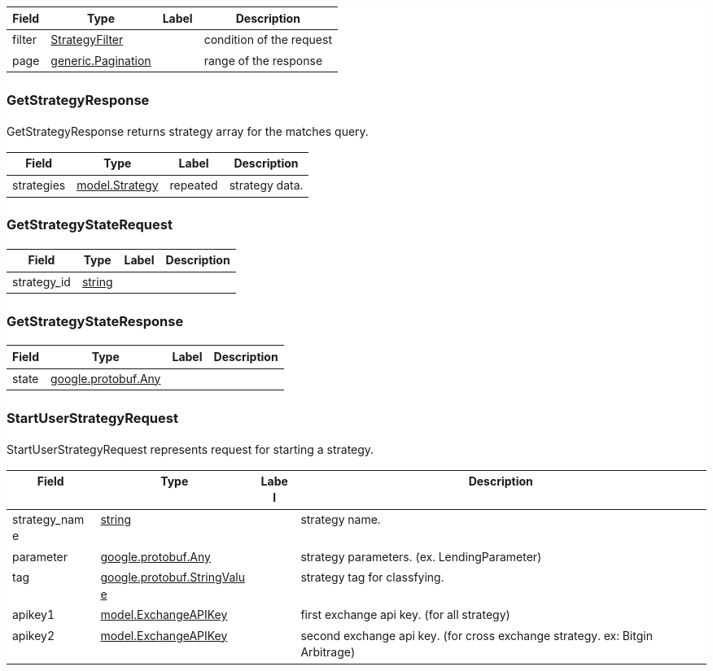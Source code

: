 
| Field | Type | Label | Description |
| ----- | ---- | ----- | ----------- |
| filter | [StrategyFilter](#phenixgo-StrategyFilter) |  | condition of the request |
| page | [generic.Pagination](#generic-Pagination) |  | range of the response |






<a name="phenixgo-GetStrategyResponse"></a>

### GetStrategyResponse
GetStrategyResponse returns strategy array for the matches query.


| Field | Type | Label | Description |
| ----- | ---- | ----- | ----------- |
| strategies | [model.Strategy](#model-Strategy) | repeated | strategy data. |






<a name="phenixgo-GetStrategyStateRequest"></a>

### GetStrategyStateRequest



| Field | Type | Label | Description |
| ----- | ---- | ----- | ----------- |
| strategy_id | [string](#string) |  |  |






<a name="phenixgo-GetStrategyStateResponse"></a>

### GetStrategyStateResponse



| Field | Type | Label | Description |
| ----- | ---- | ----- | ----------- |
| state | [google.protobuf.Any](#google-protobuf-Any) |  |  |






<a name="phenixgo-StartUserStrategyRequest"></a>

### StartUserStrategyRequest
StartUserStrategyRequest represents request for starting a strategy.


| Field | Type | Label | Description |
| ----- | ---- | ----- | ----------- |
| strategy_name | [string](#string) |  | strategy name. |
| parameter | [google.protobuf.Any](#google-protobuf-Any) |  | strategy parameters. (ex. LendingParameter) |
| tag | [google.protobuf.StringValue](#google-protobuf-StringValue) |  | strategy tag for classfying. |
| apikey1 | [model.ExchangeAPIKey](#model-ExchangeAPIKey) |  | first exchange api key. (for all strategy) |
| apikey2 | [model.ExchangeAPIKey](#model-ExchangeAPIKey) |  | second exchange api key. (for cross exchange strategy. ex: Bitgin Arbitrage) |
